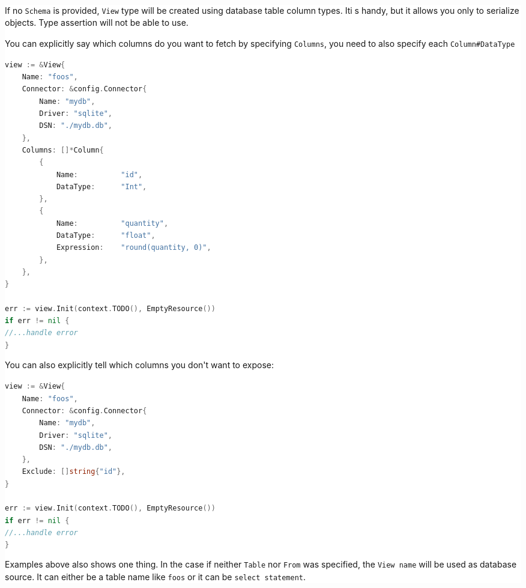 





If no `Schema` is provided, `View` type will be created using database table column types. Iti s handy, but it allows you only to serialize objects. Type assertion will not be able to use.

You can explicitly say which columns do you want to fetch by specifying `Columns`, you need to also specify each `Column#DataType` 
```go
view := &View{
	Name: "foos",
	Connector: &config.Connector{
		Name: "mydb",
		Driver: "sqlite",
		DSN: "./mydb.db",
	},
	Columns: []*Column{
		{
			Name:          "id",
			DataType:      "Int",
		},
		{
			Name:          "quantity", 
			DataType:      "float", 
			Expression:    "round(quantity, 0)",
		},
	},
}

err := view.Init(context.TODO(), EmptyResource())
if err != nil {
//...handle error
}
```

You can also explicitly tell which columns you don't want to expose:
```go
view := &View{
	Name: "foos",
	Connector: &config.Connector{
		Name: "mydb",
		Driver: "sqlite",
		DSN: "./mydb.db",
	},
    Exclude: []string{"id"},
}

err := view.Init(context.TODO(), EmptyResource())
if err != nil {
//...handle error
}
```
Examples above also shows one thing. In the case if neither `Table` nor `From` was specified, the `View name` will be used as database source. It can either be a table name like `foos` or it can be `select statement`.
